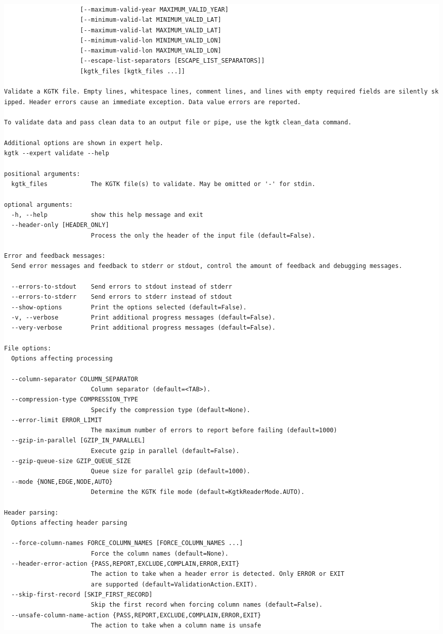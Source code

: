 ```
                     [--maximum-valid-year MAXIMUM_VALID_YEAR]
                     [--minimum-valid-lat MINIMUM_VALID_LAT]
                     [--maximum-valid-lat MAXIMUM_VALID_LAT]
                     [--minimum-valid-lon MINIMUM_VALID_LON]
                     [--maximum-valid-lon MAXIMUM_VALID_LON]
                     [--escape-list-separators [ESCAPE_LIST_SEPARATORS]]
                     [kgtk_files [kgtk_files ...]]

Validate a KGTK file. Empty lines, whitespace lines, comment lines, and lines with empty required fields are silently skipped. Header errors cause an immediate exception. Data value errors are reported. 

To validate data and pass clean data to an output file or pipe, use the kgtk clean_data command.

Additional options are shown in expert help.
kgtk --expert validate --help

positional arguments:
  kgtk_files            The KGTK file(s) to validate. May be omitted or '-' for stdin.

optional arguments:
  -h, --help            show this help message and exit
  --header-only [HEADER_ONLY]
                        Process the only the header of the input file (default=False).

Error and feedback messages:
  Send error messages and feedback to stderr or stdout, control the amount of feedback and debugging messages.

  --errors-to-stdout    Send errors to stdout instead of stderr
  --errors-to-stderr    Send errors to stderr instead of stdout
  --show-options        Print the options selected (default=False).
  -v, --verbose         Print additional progress messages (default=False).
  --very-verbose        Print additional progress messages (default=False).

File options:
  Options affecting processing

  --column-separator COLUMN_SEPARATOR
                        Column separator (default=<TAB>).
  --compression-type COMPRESSION_TYPE
                        Specify the compression type (default=None).
  --error-limit ERROR_LIMIT
                        The maximum number of errors to report before failing (default=1000)
  --gzip-in-parallel [GZIP_IN_PARALLEL]
                        Execute gzip in parallel (default=False).
  --gzip-queue-size GZIP_QUEUE_SIZE
                        Queue size for parallel gzip (default=1000).
  --mode {NONE,EDGE,NODE,AUTO}
                        Determine the KGTK file mode (default=KgtkReaderMode.AUTO).

Header parsing:
  Options affecting header parsing

  --force-column-names FORCE_COLUMN_NAMES [FORCE_COLUMN_NAMES ...]
                        Force the column names (default=None).
  --header-error-action {PASS,REPORT,EXCLUDE,COMPLAIN,ERROR,EXIT}
                        The action to take when a header error is detected. Only ERROR or EXIT
                        are supported (default=ValidationAction.EXIT).
  --skip-first-record [SKIP_FIRST_RECORD]
                        Skip the first record when forcing column names (default=False).
  --unsafe-column-name-action {PASS,REPORT,EXCLUDE,COMPLAIN,ERROR,EXIT}
                        The action to take when a column name is unsafe
```